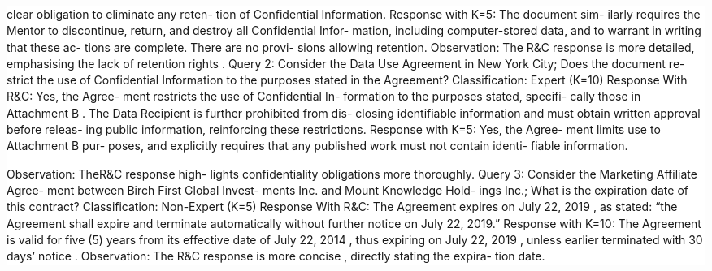 clear obligation to eliminate any reten-
tion of Confidential Information.
Response with K=5: The document sim-
ilarly requires the Mentor to discontinue,
return, and destroy all Confidential Infor-
mation, including computer-stored data,
and to warrant in writing that these ac-
tions are complete. There are no provi-
sions allowing retention.
Observation: The R&C response is
more detailed, emphasising the lack of
retention rights .
Query 2:
Consider the Data Use Agreement in
New York City; Does the document re-
strict the use of Confidential Information
to the purposes stated in the Agreement?
Classification: Expert (K=10)
Response With R&C: Yes, the Agree-
ment restricts the use of Confidential In-
formation to the purposes stated, specifi-
cally those in Attachment B . The Data
Recipient is further prohibited from dis-
closing identifiable information and must
obtain written approval before releas-
ing public information, reinforcing these
restrictions.
Response with K=5: Yes, the Agree-
ment limits use to Attachment B pur-
poses, and explicitly requires that any
published work must not contain identi-
fiable information.

Observation: TheR&C response high-
lights confidentiality obligations more
thoroughly.
Query 3:
Consider the Marketing Affiliate Agree-
ment between Birch First Global Invest-
ments Inc. and Mount Knowledge Hold-
ings Inc.; What is the expiration date of
this contract?
Classification: Non-Expert (K=5)
Response With R&C: The Agreement
expires on July 22, 2019 , as stated: “the
Agreement shall expire and terminate
automatically without further notice on
July 22, 2019.”
Response with K=10: The Agreement is
valid for five (5) years from its effective
date of July 22, 2014 , thus expiring on
July 22, 2019 , unless earlier terminated
with 30 days’ notice .
Observation: The R&C response is
more concise , directly stating the expira-
tion date.